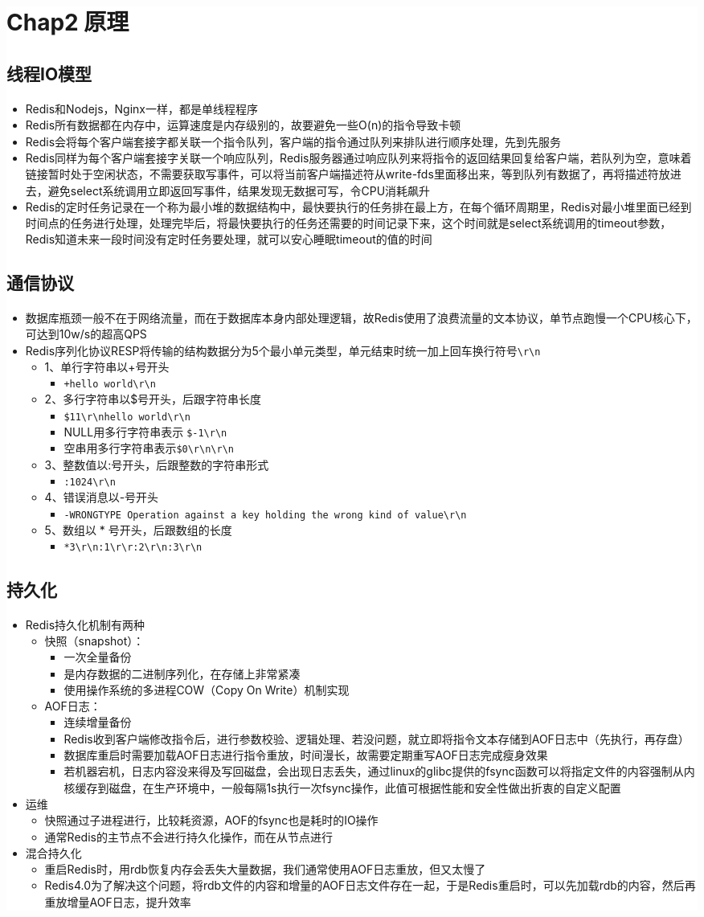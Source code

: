 # Chap2 原理

## 线程IO模型

* Redis和Nodejs，Nginx一样，都是单线程程序
* Redis所有数据都在内存中，运算速度是内存级别的，故要避免一些O(n)的指令导致卡顿
* Redis会将每个客户端套接字都关联一个指令队列，客户端的指令通过队列来排队进行顺序处理，先到先服务
* Redis同样为每个客户端套接字关联一个响应队列，Redis服务器通过响应队列来将指令的返回结果回复给客户端，若队列为空，意味着链接暂时处于空闲状态，不需要获取写事件，可以将当前客户端描述符从write-fds里面移出来，等到队列有数据了，再将描述符放进去，避免select系统调用立即返回写事件，结果发现无数据可写，令CPU消耗飙升
* Redis的定时任务记录在一个称为最小堆的数据结构中，最快要执行的任务排在最上方，在每个循环周期里，Redis对最小堆里面已经到时间点的任务进行处理，处理完毕后，将最快要执行的任务还需要的时间记录下来，这个时间就是select系统调用的timeout参数，Redis知道未来一段时间没有定时任务要处理，就可以安心睡眠timeout的值的时间

## 通信协议

* 数据库瓶颈一般不在于网络流量，而在于数据库本身内部处理逻辑，故Redis使用了浪费流量的文本协议，单节点跑慢一个CPU核心下，可达到10w/s的超高QPS
* Redis序列化协议RESP将传输的结构数据分为5个最小单元类型，单元结束时统一加上回车换行符号``\r\n``
  * 1、单行字符串以+号开头
    *  ``+hello world\r\n``
  * 2、多行字符串以$号开头，后跟字符串长度 
    * ``$11\r\nhello world\r\n``
    * NULL用多行字符串表示 ``$-1\r\n``
    * 空串用多行字符串表示``$0\r\n\r\n``
  * 3、整数值以:号开头，后跟整数的字符串形式
    * ``:1024\r\n``
  * 4、错误消息以-号开头
    * ``-WRONGTYPE Operation against a key holding the wrong kind of value\r\n``
  * 5、数组以 * 号开头，后跟数组的长度
    * ``*3\r\n:1\r\r:2\r\n:3\r\n``

## 持久化

* Redis持久化机制有两种
  * 快照（snapshot）：
    * 一次全量备份
    * 是内存数据的二进制序列化，在存储上非常紧凑
    * 使用操作系统的多进程COW（Copy On Write）机制实现
  * AOF日志：
    * 连续增量备份
    * Redis收到客户端修改指令后，进行参数校验、逻辑处理、若没问题，就立即将指令文本存储到AOF日志中（先执行，再存盘）
    * 数据库重启时需要加载AOF日志进行指令重放，时间漫长，故需要定期重写AOF日志完成瘦身效果
    * 若机器宕机，日志内容没来得及写回磁盘，会出现日志丢失，通过linux的glibc提供的fsync函数可以将指定文件的内容强制从内核缓存到磁盘，在生产环境中，一般每隔1s执行一次fsync操作，此值可根据性能和安全性做出折衷的自定义配置
* 运维
  * 快照通过子进程进行，比较耗资源，AOF的fsync也是耗时的IO操作
  * 通常Redis的主节点不会进行持久化操作，而在从节点进行
* 混合持久化
  * 重启Redis时，用rdb恢复内存会丢失大量数据，我们通常使用AOF日志重放，但又太慢了
  * Redis4.0为了解决这个问题，将rdb文件的内容和增量的AOF日志文件存在一起，于是Redis重启时，可以先加载rdb的内容，然后再重放增量AOF日志，提升效率
